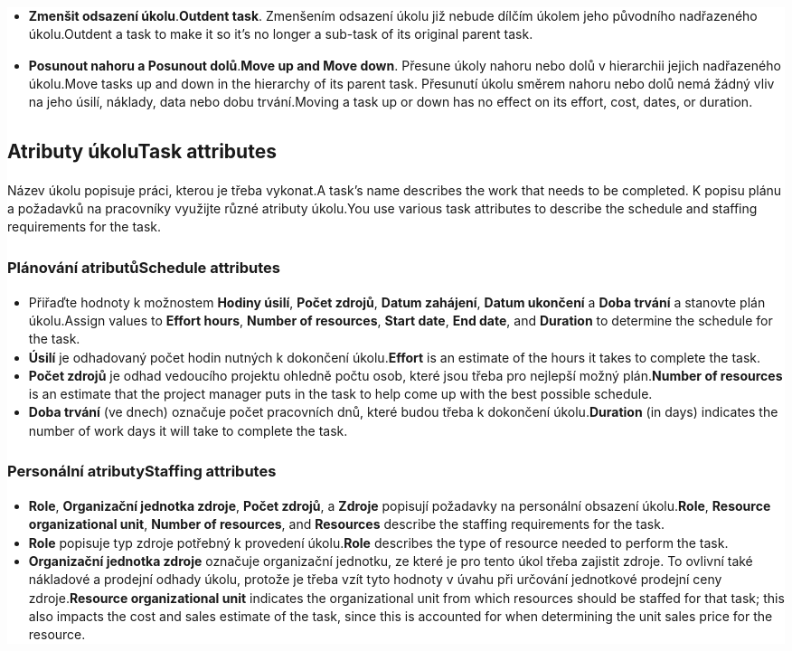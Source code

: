 - <span data-ttu-id="360ea-149">**Zmenšit odsazení úkolu**.</span><span class="sxs-lookup"><span data-stu-id="360ea-149">**Outdent task**.</span></span>   <span data-ttu-id="360ea-150">Zmenšením odsazení úkolu již nebude dílčím úkolem jeho původního nadřazeného úkolu.</span><span class="sxs-lookup"><span data-stu-id="360ea-150">Outdent a task to make it so it’s no longer a sub-task of its original parent task.</span></span>  
  
- <span data-ttu-id="360ea-151">**Posunout nahoru a Posunout dolů**.</span><span class="sxs-lookup"><span data-stu-id="360ea-151">**Move up and Move down**.</span></span>   <span data-ttu-id="360ea-152">Přesune úkoly nahoru nebo dolů v hierarchii jejich nadřazeného úkolu.</span><span class="sxs-lookup"><span data-stu-id="360ea-152">Move tasks up and down in the hierarchy of its parent task.</span></span> <span data-ttu-id="360ea-153">Přesunutí úkolu směrem nahoru nebo dolů nemá žádný vliv na jeho úsilí, náklady, data nebo dobu trvání.</span><span class="sxs-lookup"><span data-stu-id="360ea-153">Moving a task up or down has no effect on its effort, cost, dates, or duration.</span></span>  
  
## <a name="task-attributes"></a><span data-ttu-id="360ea-154">Atributy úkolu</span><span class="sxs-lookup"><span data-stu-id="360ea-154">Task attributes</span></span>  
 <span data-ttu-id="360ea-155">Název úkolu popisuje práci, kterou je třeba vykonat.</span><span class="sxs-lookup"><span data-stu-id="360ea-155">A task’s name describes the work that needs to be completed.</span></span> <span data-ttu-id="360ea-156">K popisu plánu a požadavků na pracovníky využijte různé atributy úkolu.</span><span class="sxs-lookup"><span data-stu-id="360ea-156">You use various task attributes to describe the schedule and staffing requirements for the task.</span></span>  
  
### <a name="schedule-attributes"></a><span data-ttu-id="360ea-157">Plánování atributů</span><span class="sxs-lookup"><span data-stu-id="360ea-157">Schedule attributes</span></span>

 - <span data-ttu-id="360ea-158">Přiřaďte hodnoty k možnostem **Hodiny úsilí**, **Počet zdrojů**, **Datum zahájení**, **Datum ukončení** a **Doba trvání** a stanovte plán úkolu.</span><span class="sxs-lookup"><span data-stu-id="360ea-158">Assign values to **Effort hours**, **Number of resources**, **Start date**, **End date**, and **Duration** to determine the schedule for the task.</span></span> 
 - <span data-ttu-id="360ea-159">**Úsilí** je odhadovaný počet hodin nutných k dokončení úkolu.</span><span class="sxs-lookup"><span data-stu-id="360ea-159">**Effort** is an estimate of the hours it takes to complete the task.</span></span>
 - <span data-ttu-id="360ea-160">**Počet zdrojů** je odhad vedoucího projektu ohledně počtu osob, které jsou třeba pro nejlepší možný plán.</span><span class="sxs-lookup"><span data-stu-id="360ea-160">**Number of resources** is an estimate that the project manager puts in the task to help come up with the best possible schedule.</span></span> 
 - <span data-ttu-id="360ea-161">**Doba trvání** (ve dnech) označuje počet pracovních dnů, které budou třeba k dokončení úkolu.</span><span class="sxs-lookup"><span data-stu-id="360ea-161">**Duration** (in days) indicates the number of work days it will take to complete the task.</span></span>  
  
### <a name="staffing-attributes"></a><span data-ttu-id="360ea-162">Personální atributy</span><span class="sxs-lookup"><span data-stu-id="360ea-162">Staffing attributes</span></span>

 - <span data-ttu-id="360ea-163">**Role**, **Organizační jednotka zdroje**, **Počet zdrojů**, a **Zdroje** popisují požadavky na personální obsazení úkolu.</span><span class="sxs-lookup"><span data-stu-id="360ea-163">**Role**, **Resource organizational unit**, **Number of resources**, and **Resources** describe the staffing requirements for the task.</span></span> 
 - <span data-ttu-id="360ea-164">**Role** popisuje typ zdroje potřebný k provedení úkolu.</span><span class="sxs-lookup"><span data-stu-id="360ea-164">**Role** describes the type of resource needed to perform the task.</span></span> 
 - <span data-ttu-id="360ea-165">**Organizační jednotka zdroje** označuje organizační jednotku, ze které je pro tento úkol třeba zajistit zdroje. To ovlivní také nákladové a prodejní odhady úkolu, protože je třeba vzít tyto hodnoty v úvahu při určování jednotkové prodejní ceny zdroje.</span><span class="sxs-lookup"><span data-stu-id="360ea-165">**Resource organizational unit** indicates the organizational unit from which resources should be staffed for that task; this also impacts the cost and sales estimate of the task, since this is accounted for when determining the unit sales price for the resource.</span></span> 